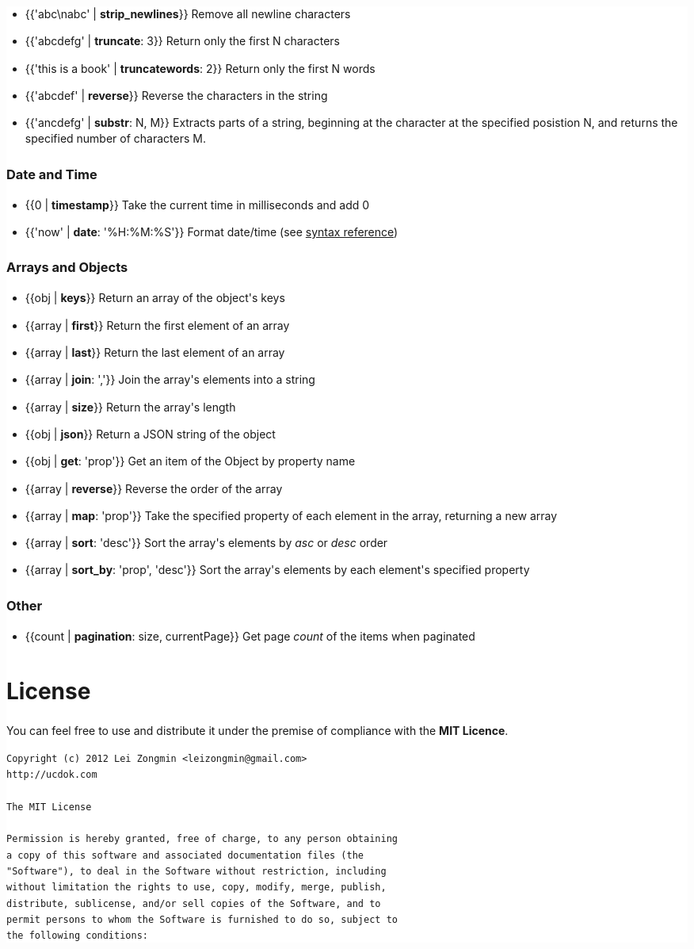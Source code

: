 *  {{'abc\nabc' | **strip_newlines**}} Remove all newline characters

*  {{'abcdefg' | **truncate**: 3}}  Return only the first N characters

*  {{'this is a book' | **truncatewords**: 2}}  Return only the first N words

*  {{'abcdef' | **reverse**}}  Reverse the characters in the string

*  {{'ancdefg' | **substr**: N, M}}  Extracts parts of a string, beginning at the character at the specified posistion N, and returns the specified number of characters M.

### Date and Time

*  {{0 | **timestamp**}} Take the current time in milliseconds and add 0

*  {{'now' | **date**: '%H:%M:%S'}} Format date/time (see [syntax reference](http://liquid.rubyforge.org/classes/Liquid/StandardFilters.html#M000012))

### Arrays and Objects

*  {{obj | **keys**}}  Return an array of the object's keys

*  {{array | **first**}}  Return the first element of an array

*  {{array | **last**}}  Return the last element of an array

*  {{array | **join**: ','}}  Join the array's elements into a string

*  {{array | **size**}}  Return the array's length

*  {{obj | **json**}}  Return a JSON string of the object

*  {{obj | **get**: 'prop'}}  Get an item of the Object by property name

*  {{array | **reverse**}}  Reverse the order of the array

*  {{array | **map**: 'prop'}}  Take the specified property of each element in the array, returning a new array

*  {{array | **sort**: 'desc'}}  Sort the array's elements by *asc* or *desc* order

*  {{array | **sort_by**: 'prop', 'desc'}}  Sort the array's elements by each element's specified property

### Other

*  {{count | **pagination**: size, currentPage}}  Get page *count* of the items when paginated



License
===============

You can feel free to use and distribute it under the premise of compliance with the **MIT Licence**.

    Copyright (c) 2012 Lei Zongmin <leizongmin@gmail.com>
    http://ucdok.com
    
    The MIT License
    
    Permission is hereby granted, free of charge, to any person obtaining
    a copy of this software and associated documentation files (the
    "Software"), to deal in the Software without restriction, including
    without limitation the rights to use, copy, modify, merge, publish,
    distribute, sublicense, and/or sell copies of the Software, and to
    permit persons to whom the Software is furnished to do so, subject to
    the following conditions:
    